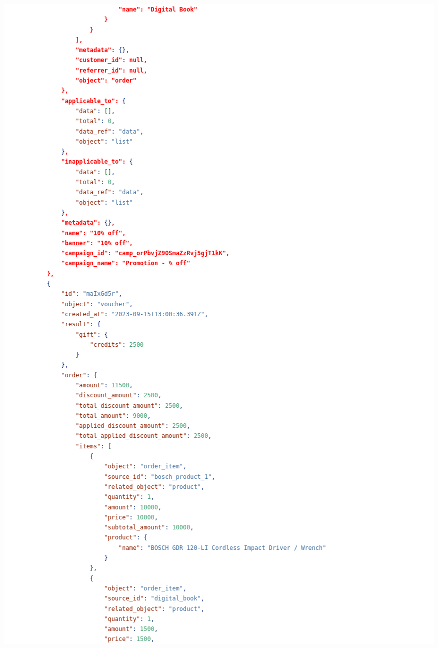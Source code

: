 ```json Response
                                "name": "Digital Book"
                            }
                        }
                    ],
                    "metadata": {},
                    "customer_id": null,
                    "referrer_id": null,
                    "object": "order"
                },
                "applicable_to": {
                    "data": [],
                    "total": 0,
                    "data_ref": "data",
                    "object": "list"
                },
                "inapplicable_to": {
                    "data": [],
                    "total": 0,
                    "data_ref": "data",
                    "object": "list"
                },
                "metadata": {},
                "name": "10% off",
                "banner": "10% off",
                "campaign_id": "camp_orPbvjZ9OSmaZzRvj5gjT1kK",
                "campaign_name": "Promotion - % off"
            },
            {
                "id": "maIxGd5r",
                "object": "voucher",
                "created_at": "2023-09-15T13:00:36.391Z",
                "result": {
                    "gift": {
                        "credits": 2500
                    }
                },
                "order": {
                    "amount": 11500,
                    "discount_amount": 2500,
                    "total_discount_amount": 2500,
                    "total_amount": 9000,
                    "applied_discount_amount": 2500,
                    "total_applied_discount_amount": 2500,
                    "items": [
                        {
                            "object": "order_item",
                            "source_id": "bosch_product_1",
                            "related_object": "product",
                            "quantity": 1,
                            "amount": 10000,
                            "price": 10000,
                            "subtotal_amount": 10000,
                            "product": {
                                "name": "BOSCH GDR 120-LI Cordless Impact Driver / Wrench"
                            }
                        },
                        {
                            "object": "order_item",
                            "source_id": "digital_book",
                            "related_object": "product",
                            "quantity": 1,
                            "amount": 1500,
                            "price": 1500,
```